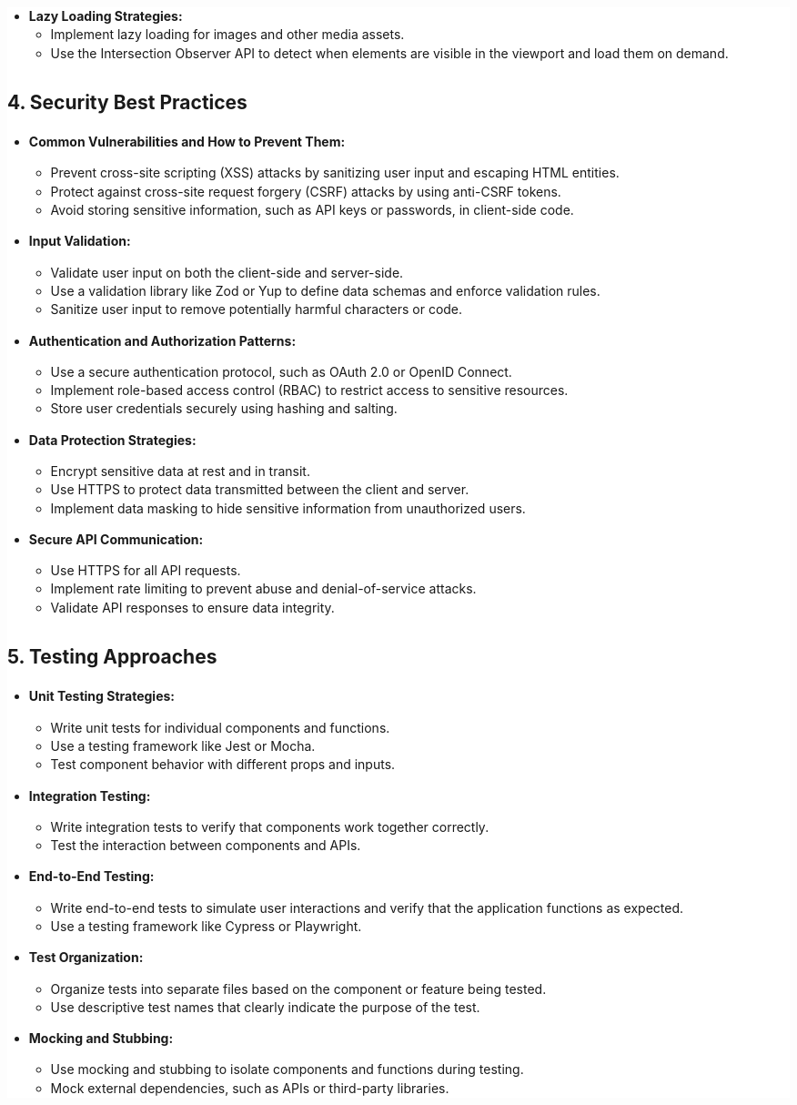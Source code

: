 - **Lazy Loading Strategies:**
  - Implement lazy loading for images and other media assets.
  - Use the Intersection Observer API to detect when elements are visible in the viewport and load them on demand.

## 4. Security Best Practices

- **Common Vulnerabilities and How to Prevent Them:**
  - Prevent cross-site scripting (XSS) attacks by sanitizing user input and escaping HTML entities.
  - Protect against cross-site request forgery (CSRF) attacks by using anti-CSRF tokens.
  - Avoid storing sensitive information, such as API keys or passwords, in client-side code.

- **Input Validation:**
  - Validate user input on both the client-side and server-side.
  - Use a validation library like Zod or Yup to define data schemas and enforce validation rules.
  - Sanitize user input to remove potentially harmful characters or code.

- **Authentication and Authorization Patterns:**
  - Use a secure authentication protocol, such as OAuth 2.0 or OpenID Connect.
  - Implement role-based access control (RBAC) to restrict access to sensitive resources.
  - Store user credentials securely using hashing and salting.

- **Data Protection Strategies:**
  - Encrypt sensitive data at rest and in transit.
  - Use HTTPS to protect data transmitted between the client and server.
  - Implement data masking to hide sensitive information from unauthorized users.

- **Secure API Communication:**
  - Use HTTPS for all API requests.
  - Implement rate limiting to prevent abuse and denial-of-service attacks.
  - Validate API responses to ensure data integrity.

## 5. Testing Approaches

- **Unit Testing Strategies:**
  - Write unit tests for individual components and functions.
  - Use a testing framework like Jest or Mocha.
  - Test component behavior with different props and inputs.

- **Integration Testing:**
  - Write integration tests to verify that components work together correctly.
  - Test the interaction between components and APIs.

- **End-to-End Testing:**
  - Write end-to-end tests to simulate user interactions and verify that the application functions as expected.
  - Use a testing framework like Cypress or Playwright.

- **Test Organization:**
  - Organize tests into separate files based on the component or feature being tested.
  - Use descriptive test names that clearly indicate the purpose of the test.

- **Mocking and Stubbing:**
  - Use mocking and stubbing to isolate components and functions during testing.
  - Mock external dependencies, such as APIs or third-party libraries.
